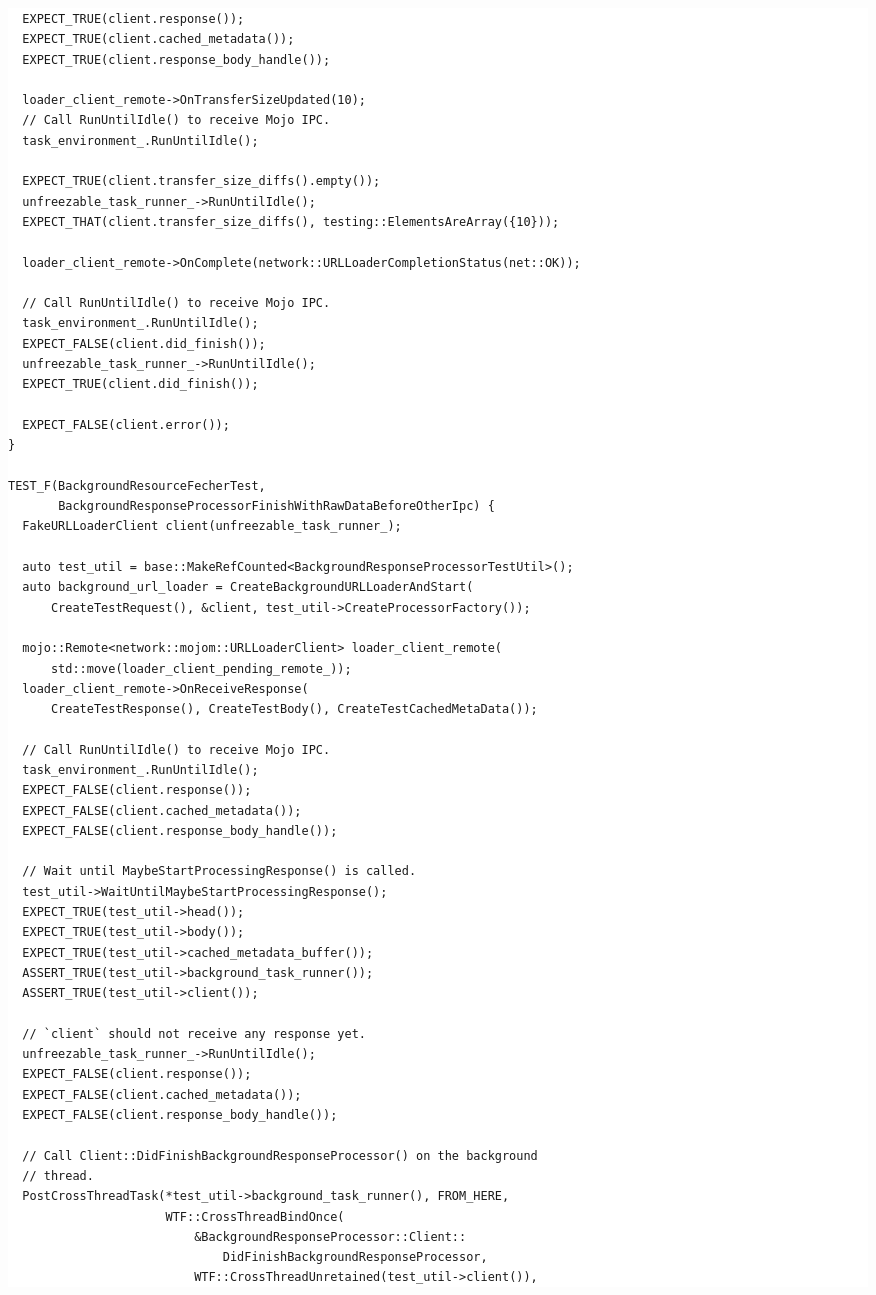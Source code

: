 ```
  EXPECT_TRUE(client.response());
  EXPECT_TRUE(client.cached_metadata());
  EXPECT_TRUE(client.response_body_handle());

  loader_client_remote->OnTransferSizeUpdated(10);
  // Call RunUntilIdle() to receive Mojo IPC.
  task_environment_.RunUntilIdle();

  EXPECT_TRUE(client.transfer_size_diffs().empty());
  unfreezable_task_runner_->RunUntilIdle();
  EXPECT_THAT(client.transfer_size_diffs(), testing::ElementsAreArray({10}));

  loader_client_remote->OnComplete(network::URLLoaderCompletionStatus(net::OK));

  // Call RunUntilIdle() to receive Mojo IPC.
  task_environment_.RunUntilIdle();
  EXPECT_FALSE(client.did_finish());
  unfreezable_task_runner_->RunUntilIdle();
  EXPECT_TRUE(client.did_finish());

  EXPECT_FALSE(client.error());
}

TEST_F(BackgroundResourceFecherTest,
       BackgroundResponseProcessorFinishWithRawDataBeforeOtherIpc) {
  FakeURLLoaderClient client(unfreezable_task_runner_);

  auto test_util = base::MakeRefCounted<BackgroundResponseProcessorTestUtil>();
  auto background_url_loader = CreateBackgroundURLLoaderAndStart(
      CreateTestRequest(), &client, test_util->CreateProcessorFactory());

  mojo::Remote<network::mojom::URLLoaderClient> loader_client_remote(
      std::move(loader_client_pending_remote_));
  loader_client_remote->OnReceiveResponse(
      CreateTestResponse(), CreateTestBody(), CreateTestCachedMetaData());

  // Call RunUntilIdle() to receive Mojo IPC.
  task_environment_.RunUntilIdle();
  EXPECT_FALSE(client.response());
  EXPECT_FALSE(client.cached_metadata());
  EXPECT_FALSE(client.response_body_handle());

  // Wait until MaybeStartProcessingResponse() is called.
  test_util->WaitUntilMaybeStartProcessingResponse();
  EXPECT_TRUE(test_util->head());
  EXPECT_TRUE(test_util->body());
  EXPECT_TRUE(test_util->cached_metadata_buffer());
  ASSERT_TRUE(test_util->background_task_runner());
  ASSERT_TRUE(test_util->client());

  // `client` should not receive any response yet.
  unfreezable_task_runner_->RunUntilIdle();
  EXPECT_FALSE(client.response());
  EXPECT_FALSE(client.cached_metadata());
  EXPECT_FALSE(client.response_body_handle());

  // Call Client::DidFinishBackgroundResponseProcessor() on the background
  // thread.
  PostCrossThreadTask(*test_util->background_task_runner(), FROM_HERE,
                      WTF::CrossThreadBindOnce(
                          &BackgroundResponseProcessor::Client::
                              DidFinishBackgroundResponseProcessor,
                          WTF::CrossThreadUnretained(test_util->client()),
```